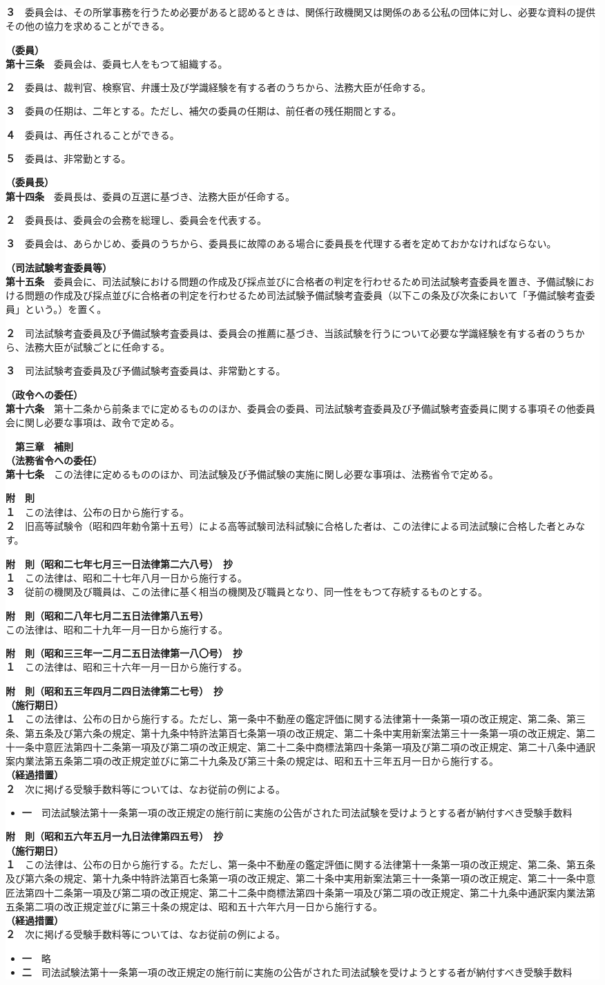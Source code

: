 **３**　委員会は、その所掌事務を行うため必要があると認めるときは、関係行政機関又は関係のある公私の団体に対し、必要な資料の提供その他の協力を求めることができる。  
  
**（委員）**  
**第十三条**　委員会は、委員七人をもつて組織する。  
  
**２**　委員は、裁判官、検察官、弁護士及び学識経験を有する者のうちから、法務大臣が任命する。  
  
**３**　委員の任期は、二年とする。ただし、補欠の委員の任期は、前任者の残任期間とする。  
  
**４**　委員は、再任されることができる。  
  
**５**　委員は、非常勤とする。  
  
**（委員長）**  
**第十四条**　委員長は、委員の互選に基づき、法務大臣が任命する。  
  
**２**　委員長は、委員会の会務を総理し、委員会を代表する。  
  
**３**　委員会は、あらかじめ、委員のうちから、委員長に故障のある場合に委員長を代理する者を定めておかなければならない。  
  
**（司法試験考査委員等）**  
**第十五条**　委員会に、司法試験における問題の作成及び採点並びに合格者の判定を行わせるため司法試験考査委員を置き、予備試験における問題の作成及び採点並びに合格者の判定を行わせるため司法試験予備試験考査委員（以下この条及び次条において「予備試験考査委員」という。）を置く。  
  
**２**　司法試験考査委員及び予備試験考査委員は、委員会の推薦に基づき、当該試験を行うについて必要な学識経験を有する者のうちから、法務大臣が試験ごとに任命する。  
  
**３**　司法試験考査委員及び予備試験考査委員は、非常勤とする。  
  
**（政令への委任）**  
**第十六条**　第十二条から前条までに定めるもののほか、委員会の委員、司法試験考査委員及び予備試験考査委員に関する事項その他委員会に関し必要な事項は、政令で定める。  
  
&emsp;**第三章　補則**  
**（法務省令への委任）**  
**第十七条**　この法律に定めるもののほか、司法試験及び予備試験の実施に関し必要な事項は、法務省令で定める。  
  
**附　則**  
**１**　この法律は、公布の日から施行する。  
**２**　旧高等試験令（昭和四年勅令第十五号）による高等試験司法科試験に合格した者は、この法律による司法試験に合格した者とみなす。  
  
**附　則（昭和二七年七月三一日法律第二六八号）　抄**  
**１**　この法律は、昭和二十七年八月一日から施行する。  
**３**　従前の機関及び職員は、この法律に基く相当の機関及び職員となり、同一性をもつて存続するものとする。  
  
**附　則（昭和二八年七月二五日法律第八五号）**  
この法律は、昭和二十九年一月一日から施行する。  
  
**附　則（昭和三三年一二月二五日法律第一八〇号）　抄**  
**１**　この法律は、昭和三十六年一月一日から施行する。  
  
**附　則（昭和五三年四月二四日法律第二七号）　抄**  
**（施行期日）**  
**１**　この法律は、公布の日から施行する。ただし、第一条中不動産の鑑定評価に関する法律第十一条第一項の改正規定、第二条、第三条、第五条及び第六条の規定、第十九条中特許法第百七条第一項の改正規定、第二十条中実用新案法第三十一条第一項の改正規定、第二十一条中意匠法第四十二条第一項及び第二項の改正規定、第二十二条中商標法第四十条第一項及び第二項の改正規定、第二十八条中通訳案内業法第五条第二項の改正規定並びに第二十九条及び第三十条の規定は、昭和五十三年五月一日から施行する。  
**（経過措置）**  
**２**　次に掲げる受験手数料等については、なお従前の例による。  
* **一**　司法試験法第十一条第一項の改正規定の施行前に実施の公告がされた司法試験を受けようとする者が納付すべき受験手数料  
  
**附　則（昭和五六年五月一九日法律第四五号）　抄**  
**（施行期日）**  
**１**　この法律は、公布の日から施行する。ただし、第一条中不動産の鑑定評価に関する法律第十一条第一項の改正規定、第二条、第五条及び第六条の規定、第十九条中特許法第百七条第一項の改正規定、第二十条中実用新案法第三十一条第一項の改正規定、第二十一条中意匠法第四十二条第一項及び第二項の改正規定、第二十二条中商標法第四十条第一項及び第二項の改正規定、第二十九条中通訳案内業法第五条第二項の改正規定並びに第三十条の規定は、昭和五十六年六月一日から施行する。  
**（経過措置）**  
**２**　次に掲げる受験手数料等については、なお従前の例による。  
* **一**　略  
* **二**　司法試験法第十一条第一項の改正規定の施行前に実施の公告がされた司法試験を受けようとする者が納付すべき受験手数料  
  